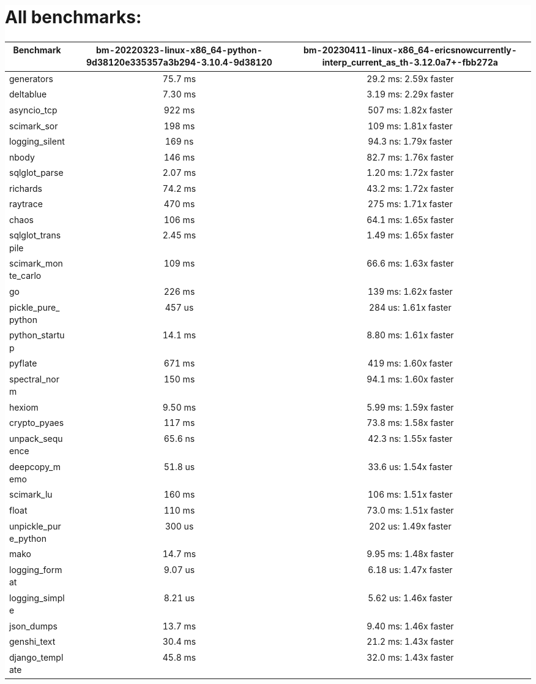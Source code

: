 All benchmarks:
===============

| Benchmark               | bm-20220323-linux-x86_64-python-9d38120e335357a3b294-3.10.4-9d38120 | bm-20230411-linux-x86_64-ericsnowcurrently-interp_current_as_th-3.12.0a7+-fbb272a |
|-------------------------|:-------------------------------------------------------------------:|:---------------------------------------------------------------------------------:|
| generators              | 75.7 ms                                                             | 29.2 ms: 2.59x faster                                                             |
| deltablue               | 7.30 ms                                                             | 3.19 ms: 2.29x faster                                                             |
| asyncio_tcp             | 922 ms                                                              | 507 ms: 1.82x faster                                                              |
| scimark_sor             | 198 ms                                                              | 109 ms: 1.81x faster                                                              |
| logging_silent          | 169 ns                                                              | 94.3 ns: 1.79x faster                                                             |
| nbody                   | 146 ms                                                              | 82.7 ms: 1.76x faster                                                             |
| sqlglot_parse           | 2.07 ms                                                             | 1.20 ms: 1.72x faster                                                             |
| richards                | 74.2 ms                                                             | 43.2 ms: 1.72x faster                                                             |
| raytrace                | 470 ms                                                              | 275 ms: 1.71x faster                                                              |
| chaos                   | 106 ms                                                              | 64.1 ms: 1.65x faster                                                             |
| sqlglot_transpile       | 2.45 ms                                                             | 1.49 ms: 1.65x faster                                                             |
| scimark_monte_carlo     | 109 ms                                                              | 66.6 ms: 1.63x faster                                                             |
| go                      | 226 ms                                                              | 139 ms: 1.62x faster                                                              |
| pickle_pure_python      | 457 us                                                              | 284 us: 1.61x faster                                                              |
| python_startup          | 14.1 ms                                                             | 8.80 ms: 1.61x faster                                                             |
| pyflate                 | 671 ms                                                              | 419 ms: 1.60x faster                                                              |
| spectral_norm           | 150 ms                                                              | 94.1 ms: 1.60x faster                                                             |
| hexiom                  | 9.50 ms                                                             | 5.99 ms: 1.59x faster                                                             |
| crypto_pyaes            | 117 ms                                                              | 73.8 ms: 1.58x faster                                                             |
| unpack_sequence         | 65.6 ns                                                             | 42.3 ns: 1.55x faster                                                             |
| deepcopy_memo           | 51.8 us                                                             | 33.6 us: 1.54x faster                                                             |
| scimark_lu              | 160 ms                                                              | 106 ms: 1.51x faster                                                              |
| float                   | 110 ms                                                              | 73.0 ms: 1.51x faster                                                             |
| unpickle_pure_python    | 300 us                                                              | 202 us: 1.49x faster                                                              |
| mako                    | 14.7 ms                                                             | 9.95 ms: 1.48x faster                                                             |
| logging_format          | 9.07 us                                                             | 6.18 us: 1.47x faster                                                             |
| logging_simple          | 8.21 us                                                             | 5.62 us: 1.46x faster                                                             |
| json_dumps              | 13.7 ms                                                             | 9.40 ms: 1.46x faster                                                             |
| genshi_text             | 30.4 ms                                                             | 21.2 ms: 1.43x faster                                                             |
| django_template         | 45.8 ms                                                             | 32.0 ms: 1.43x faster                                                             |